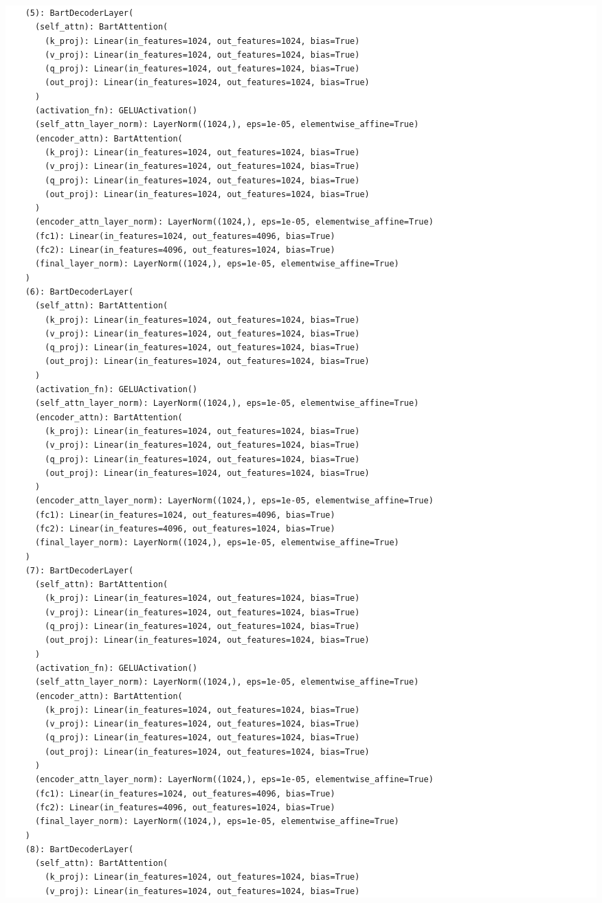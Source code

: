        (5): BartDecoderLayer(
          (self_attn): BartAttention(
            (k_proj): Linear(in_features=1024, out_features=1024, bias=True)
            (v_proj): Linear(in_features=1024, out_features=1024, bias=True)
            (q_proj): Linear(in_features=1024, out_features=1024, bias=True)
            (out_proj): Linear(in_features=1024, out_features=1024, bias=True)
          )
          (activation_fn): GELUActivation()
          (self_attn_layer_norm): LayerNorm((1024,), eps=1e-05, elementwise_affine=True)
          (encoder_attn): BartAttention(
            (k_proj): Linear(in_features=1024, out_features=1024, bias=True)
            (v_proj): Linear(in_features=1024, out_features=1024, bias=True)
            (q_proj): Linear(in_features=1024, out_features=1024, bias=True)
            (out_proj): Linear(in_features=1024, out_features=1024, bias=True)
          )
          (encoder_attn_layer_norm): LayerNorm((1024,), eps=1e-05, elementwise_affine=True)
          (fc1): Linear(in_features=1024, out_features=4096, bias=True)
          (fc2): Linear(in_features=4096, out_features=1024, bias=True)
          (final_layer_norm): LayerNorm((1024,), eps=1e-05, elementwise_affine=True)
        )
        (6): BartDecoderLayer(
          (self_attn): BartAttention(
            (k_proj): Linear(in_features=1024, out_features=1024, bias=True)
            (v_proj): Linear(in_features=1024, out_features=1024, bias=True)
            (q_proj): Linear(in_features=1024, out_features=1024, bias=True)
            (out_proj): Linear(in_features=1024, out_features=1024, bias=True)
          )
          (activation_fn): GELUActivation()
          (self_attn_layer_norm): LayerNorm((1024,), eps=1e-05, elementwise_affine=True)
          (encoder_attn): BartAttention(
            (k_proj): Linear(in_features=1024, out_features=1024, bias=True)
            (v_proj): Linear(in_features=1024, out_features=1024, bias=True)
            (q_proj): Linear(in_features=1024, out_features=1024, bias=True)
            (out_proj): Linear(in_features=1024, out_features=1024, bias=True)
          )
          (encoder_attn_layer_norm): LayerNorm((1024,), eps=1e-05, elementwise_affine=True)
          (fc1): Linear(in_features=1024, out_features=4096, bias=True)
          (fc2): Linear(in_features=4096, out_features=1024, bias=True)
          (final_layer_norm): LayerNorm((1024,), eps=1e-05, elementwise_affine=True)
        )
        (7): BartDecoderLayer(
          (self_attn): BartAttention(
            (k_proj): Linear(in_features=1024, out_features=1024, bias=True)
            (v_proj): Linear(in_features=1024, out_features=1024, bias=True)
            (q_proj): Linear(in_features=1024, out_features=1024, bias=True)
            (out_proj): Linear(in_features=1024, out_features=1024, bias=True)
          )
          (activation_fn): GELUActivation()
          (self_attn_layer_norm): LayerNorm((1024,), eps=1e-05, elementwise_affine=True)
          (encoder_attn): BartAttention(
            (k_proj): Linear(in_features=1024, out_features=1024, bias=True)
            (v_proj): Linear(in_features=1024, out_features=1024, bias=True)
            (q_proj): Linear(in_features=1024, out_features=1024, bias=True)
            (out_proj): Linear(in_features=1024, out_features=1024, bias=True)
          )
          (encoder_attn_layer_norm): LayerNorm((1024,), eps=1e-05, elementwise_affine=True)
          (fc1): Linear(in_features=1024, out_features=4096, bias=True)
          (fc2): Linear(in_features=4096, out_features=1024, bias=True)
          (final_layer_norm): LayerNorm((1024,), eps=1e-05, elementwise_affine=True)
        )
        (8): BartDecoderLayer(
          (self_attn): BartAttention(
            (k_proj): Linear(in_features=1024, out_features=1024, bias=True)
            (v_proj): Linear(in_features=1024, out_features=1024, bias=True)
